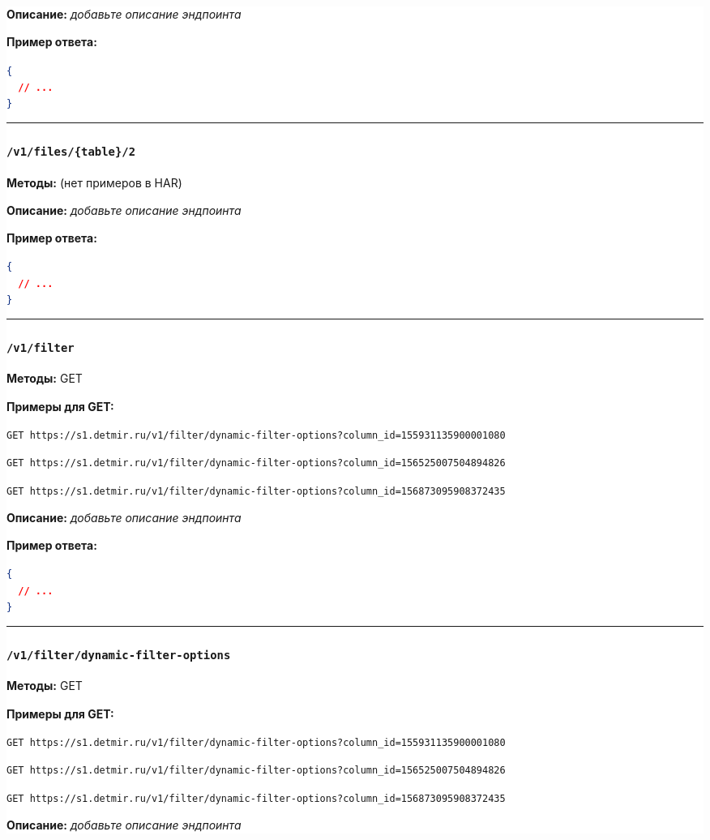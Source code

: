 **Описание:** _добавьте описание эндпоинта_

**Пример ответа:**
```json
{
  // ...
}
```

---

### `/v1/files/{table}/2`

**Методы:** (нет примеров в HAR)

**Описание:** _добавьте описание эндпоинта_

**Пример ответа:**
```json
{
  // ...
}
```

---

### `/v1/filter`

**Методы:** GET

**Примеры для GET:**
```http
GET https://s1.detmir.ru/v1/filter/dynamic-filter-options?column_id=155931135900001080
```
```http
GET https://s1.detmir.ru/v1/filter/dynamic-filter-options?column_id=156525007504894826
```
```http
GET https://s1.detmir.ru/v1/filter/dynamic-filter-options?column_id=156873095908372435
```
**Описание:** _добавьте описание эндпоинта_

**Пример ответа:**
```json
{
  // ...
}
```

---

### `/v1/filter/dynamic-filter-options`

**Методы:** GET

**Примеры для GET:**
```http
GET https://s1.detmir.ru/v1/filter/dynamic-filter-options?column_id=155931135900001080
```
```http
GET https://s1.detmir.ru/v1/filter/dynamic-filter-options?column_id=156525007504894826
```
```http
GET https://s1.detmir.ru/v1/filter/dynamic-filter-options?column_id=156873095908372435
```
**Описание:** _добавьте описание эндпоинта_

